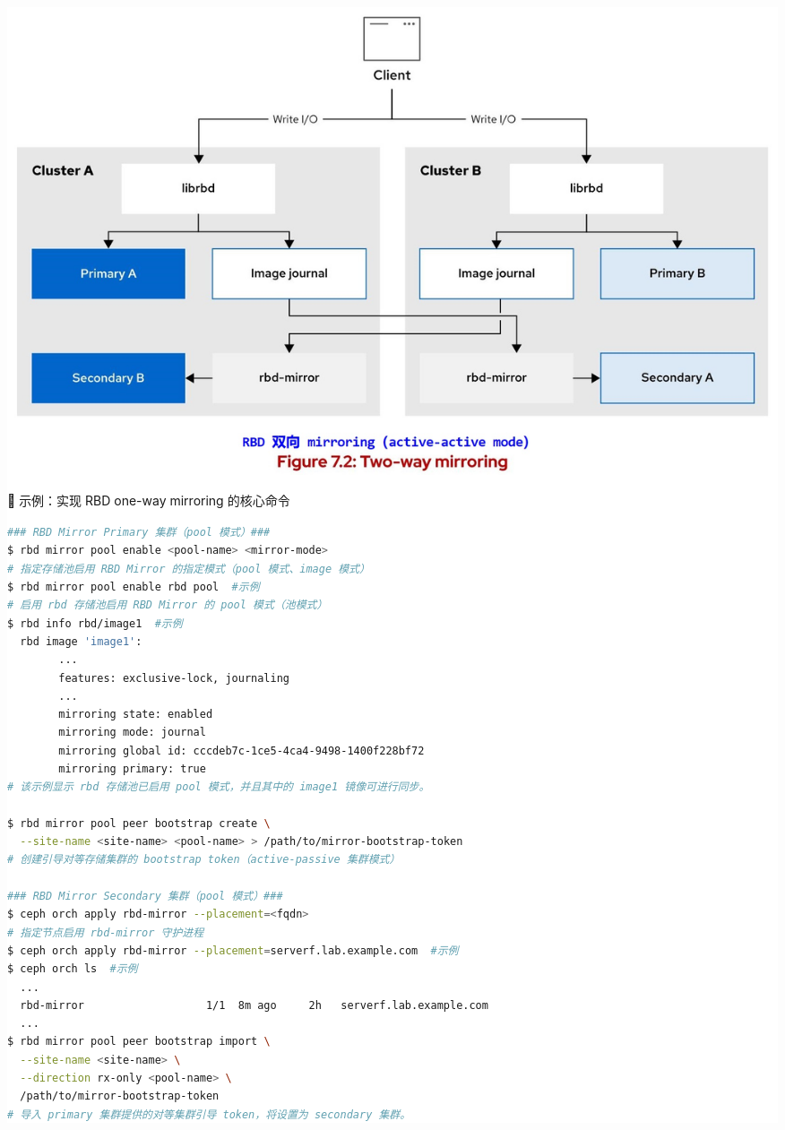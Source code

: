   ![](https://github.com/Alberthua-Perl/tech-docs/blob/master/images/distributed-storage/rbd-two-way-mirroring.jpg)
  
  🧪 示例：实现 RBD one-way mirroring 的核心命令
  
  ```bash
  ### RBD Mirror Primary 集群（pool 模式）###
  $ rbd mirror pool enable <pool-name> <mirror-mode>
  # 指定存储池启用 RBD Mirror 的指定模式（pool 模式、image 模式）
  $ rbd mirror pool enable rbd pool  #示例
  # 启用 rbd 存储池启用 RBD Mirror 的 pool 模式（池模式）
  $ rbd info rbd/image1  #示例
    rbd image 'image1':
          ...
          features: exclusive-lock, journaling
          ...
          mirroring state: enabled
          mirroring mode: journal
          mirroring global id: cccdeb7c-1ce5-4ca4-9498-1400f228bf72
          mirroring primary: true
  # 该示例显示 rbd 存储池已启用 pool 模式，并且其中的 image1 镜像可进行同步。
  
  $ rbd mirror pool peer bootstrap create \
    --site-name <site-name> <pool-name> > /path/to/mirror-bootstrap-token
  # 创建引导对等存储集群的 bootstrap token（active-passive 集群模式）
  
  ### RBD Mirror Secondary 集群（pool 模式）###
  $ ceph orch apply rbd-mirror --placement=<fqdn>
  # 指定节点启用 rbd-mirror 守护进程
  $ ceph orch apply rbd-mirror --placement=serverf.lab.example.com  #示例
  $ ceph orch ls  #示例
    ...
    rbd-mirror                   1/1  8m ago     2h   serverf.lab.example.com
    ...
  $ rbd mirror pool peer bootstrap import \
    --site-name <site-name> \
    --direction rx-only <pool-name> \
    /path/to/mirror-bootstrap-token
  # 导入 primary 集群提供的对等集群引导 token，将设置为 secondary 集群。
  ```